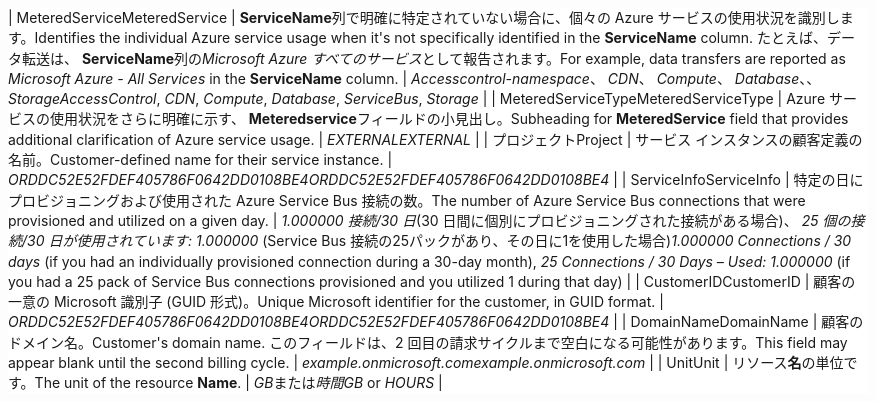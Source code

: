 | <span data-ttu-id="8d618-236">MeteredService</span><span class="sxs-lookup"><span data-stu-id="8d618-236">MeteredService</span></span> | <span data-ttu-id="8d618-237">**ServiceName**列で明確に特定されていない場合に、個々の Azure サービスの使用状況を識別します。</span><span class="sxs-lookup"><span data-stu-id="8d618-237">Identifies the individual Azure service usage when it's not specifically identified in the **ServiceName** column.</span></span> <span data-ttu-id="8d618-238">たとえば、データ転送は、 **ServiceName**列の*Microsoft Azure すべてのサービス*として報告されます。</span><span class="sxs-lookup"><span data-stu-id="8d618-238">For example, data transfers are reported as *Microsoft Azure - All Services* in the **ServiceName** column.</span></span> | <span data-ttu-id="8d618-239">*Accesscontrol-namespace*、 *CDN*、 *Compute*、 *Database*、、 *Storage*</span><span class="sxs-lookup"><span data-stu-id="8d618-239">*AccessControl*, *CDN*, *Compute*, *Database*, *ServiceBus*, *Storage*</span></span> |
| <span data-ttu-id="8d618-240">MeteredServiceType</span><span class="sxs-lookup"><span data-stu-id="8d618-240">MeteredServiceType</span></span> | <span data-ttu-id="8d618-241">Azure サービスの使用状況をさらに明確に示す、 **Meteredservice**フィールドの小見出し。</span><span class="sxs-lookup"><span data-stu-id="8d618-241">Subheading for **MeteredService** field that provides additional clarification of Azure service usage.</span></span> | <span data-ttu-id="8d618-242">*EXTERNAL*</span><span class="sxs-lookup"><span data-stu-id="8d618-242">*EXTERNAL*</span></span> |
| <span data-ttu-id="8d618-243">プロジェクト</span><span class="sxs-lookup"><span data-stu-id="8d618-243">Project</span></span> | <span data-ttu-id="8d618-244">サービス インスタンスの顧客定義の名前。</span><span class="sxs-lookup"><span data-stu-id="8d618-244">Customer-defined name for their service instance.</span></span> | <span data-ttu-id="8d618-245">*ORDDC52E52FDEF405786F0642DD0108BE4*</span><span class="sxs-lookup"><span data-stu-id="8d618-245">*ORDDC52E52FDEF405786F0642DD0108BE4*</span></span> |
| <span data-ttu-id="8d618-246">ServiceInfo</span><span class="sxs-lookup"><span data-stu-id="8d618-246">ServiceInfo</span></span> | <span data-ttu-id="8d618-247">特定の日にプロビジョニングおよび使用された Azure Service Bus 接続の数。</span><span class="sxs-lookup"><span data-stu-id="8d618-247">The number of Azure Service Bus connections that were provisioned and utilized on a given day.</span></span> | <span data-ttu-id="8d618-248">*1.000000 接続/30 日*(30 日間に個別にプロビジョニングされた接続がある場合)、 *25 個の接続/30 日が使用されています: 1.000000* (Service Bus 接続の25パックがあり、その日に1を使用した場合)</span><span class="sxs-lookup"><span data-stu-id="8d618-248">*1.000000 Connections / 30 days* (if you had an individually provisioned connection during a 30-day month), *25 Connections / 30 Days – Used: 1.000000* (if you had a 25 pack of Service Bus connections provisioned and you utilized 1 during that day)</span></span> |
| <span data-ttu-id="8d618-249">CustomerID</span><span class="sxs-lookup"><span data-stu-id="8d618-249">CustomerID</span></span> | <span data-ttu-id="8d618-250">顧客の一意の Microsoft 識別子 (GUID 形式)。</span><span class="sxs-lookup"><span data-stu-id="8d618-250">Unique Microsoft identifier for the customer, in GUID format.</span></span> | <span data-ttu-id="8d618-251">*ORDDC52E52FDEF405786F0642DD0108BE4*</span><span class="sxs-lookup"><span data-stu-id="8d618-251">*ORDDC52E52FDEF405786F0642DD0108BE4*</span></span> |
| <span data-ttu-id="8d618-252">DomainName</span><span class="sxs-lookup"><span data-stu-id="8d618-252">DomainName</span></span> | <span data-ttu-id="8d618-253">顧客のドメイン名。</span><span class="sxs-lookup"><span data-stu-id="8d618-253">Customer's domain name.</span></span> <span data-ttu-id="8d618-254">このフィールドは、2 回目の請求サイクルまで空白になる可能性があります。</span><span class="sxs-lookup"><span data-stu-id="8d618-254">This field may appear blank until the second billing cycle.</span></span> | <span data-ttu-id="8d618-255">*example.onmicrosoft.com*</span><span class="sxs-lookup"><span data-stu-id="8d618-255">*example.onmicrosoft.com*</span></span> |
| <span data-ttu-id="8d618-256">Unit</span><span class="sxs-lookup"><span data-stu-id="8d618-256">Unit</span></span> | <span data-ttu-id="8d618-257">リソース**名**の単位です。</span><span class="sxs-lookup"><span data-stu-id="8d618-257">The unit of the resource **Name**.</span></span> | <span data-ttu-id="8d618-258">*GB*または*時間*</span><span class="sxs-lookup"><span data-stu-id="8d618-258">*GB* or *HOURS*</span></span> |
